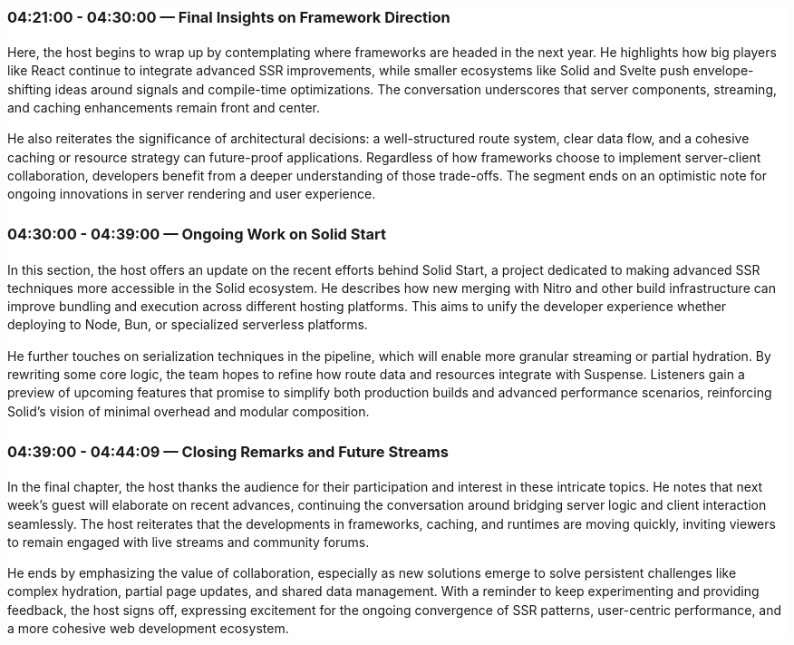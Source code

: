 ### 04:21:00 - 04:30:00 — Final Insights on Framework Direction

Here, the host begins to wrap up by contemplating where frameworks are headed in the next year. He highlights how big players like React continue to integrate advanced SSR improvements, while smaller ecosystems like Solid and Svelte push envelope-shifting ideas around signals and compile-time optimizations. The conversation underscores that server components, streaming, and caching enhancements remain front and center.

He also reiterates the significance of architectural decisions: a well-structured route system, clear data flow, and a cohesive caching or resource strategy can future-proof applications. Regardless of how frameworks choose to implement server-client collaboration, developers benefit from a deeper understanding of those trade-offs. The segment ends on an optimistic note for ongoing innovations in server rendering and user experience.

### 04:30:00 - 04:39:00 — Ongoing Work on Solid Start

In this section, the host offers an update on the recent efforts behind Solid Start, a project dedicated to making advanced SSR techniques more accessible in the Solid ecosystem. He describes how new merging with Nitro and other build infrastructure can improve bundling and execution across different hosting platforms. This aims to unify the developer experience whether deploying to Node, Bun, or specialized serverless platforms.

He further touches on serialization techniques in the pipeline, which will enable more granular streaming or partial hydration. By rewriting some core logic, the team hopes to refine how route data and resources integrate with Suspense. Listeners gain a preview of upcoming features that promise to simplify both production builds and advanced performance scenarios, reinforcing Solid’s vision of minimal overhead and modular composition.

### 04:39:00 - 04:44:09 — Closing Remarks and Future Streams

In the final chapter, the host thanks the audience for their participation and interest in these intricate topics. He notes that next week’s guest will elaborate on recent advances, continuing the conversation around bridging server logic and client interaction seamlessly. The host reiterates that the developments in frameworks, caching, and runtimes are moving quickly, inviting viewers to remain engaged with live streams and community forums.

He ends by emphasizing the value of collaboration, especially as new solutions emerge to solve persistent challenges like complex hydration, partial page updates, and shared data management. With a reminder to keep experimenting and providing feedback, the host signs off, expressing excitement for the ongoing convergence of SSR patterns, user-centric performance, and a more cohesive web development ecosystem.